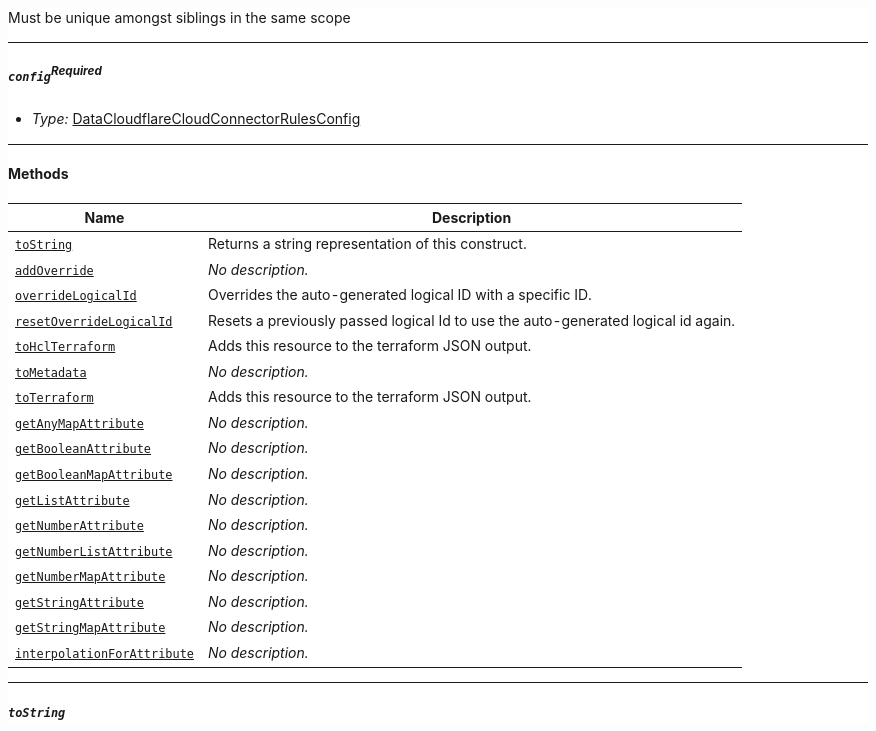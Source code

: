 Must be unique amongst siblings in the same scope

---

##### `config`<sup>Required</sup> <a name="config" id="@cdktf/provider-cloudflare.dataCloudflareCloudConnectorRules.DataCloudflareCloudConnectorRules.Initializer.parameter.config"></a>

- *Type:* <a href="#@cdktf/provider-cloudflare.dataCloudflareCloudConnectorRules.DataCloudflareCloudConnectorRulesConfig">DataCloudflareCloudConnectorRulesConfig</a>

---

#### Methods <a name="Methods" id="Methods"></a>

| **Name** | **Description** |
| --- | --- |
| <code><a href="#@cdktf/provider-cloudflare.dataCloudflareCloudConnectorRules.DataCloudflareCloudConnectorRules.toString">toString</a></code> | Returns a string representation of this construct. |
| <code><a href="#@cdktf/provider-cloudflare.dataCloudflareCloudConnectorRules.DataCloudflareCloudConnectorRules.addOverride">addOverride</a></code> | *No description.* |
| <code><a href="#@cdktf/provider-cloudflare.dataCloudflareCloudConnectorRules.DataCloudflareCloudConnectorRules.overrideLogicalId">overrideLogicalId</a></code> | Overrides the auto-generated logical ID with a specific ID. |
| <code><a href="#@cdktf/provider-cloudflare.dataCloudflareCloudConnectorRules.DataCloudflareCloudConnectorRules.resetOverrideLogicalId">resetOverrideLogicalId</a></code> | Resets a previously passed logical Id to use the auto-generated logical id again. |
| <code><a href="#@cdktf/provider-cloudflare.dataCloudflareCloudConnectorRules.DataCloudflareCloudConnectorRules.toHclTerraform">toHclTerraform</a></code> | Adds this resource to the terraform JSON output. |
| <code><a href="#@cdktf/provider-cloudflare.dataCloudflareCloudConnectorRules.DataCloudflareCloudConnectorRules.toMetadata">toMetadata</a></code> | *No description.* |
| <code><a href="#@cdktf/provider-cloudflare.dataCloudflareCloudConnectorRules.DataCloudflareCloudConnectorRules.toTerraform">toTerraform</a></code> | Adds this resource to the terraform JSON output. |
| <code><a href="#@cdktf/provider-cloudflare.dataCloudflareCloudConnectorRules.DataCloudflareCloudConnectorRules.getAnyMapAttribute">getAnyMapAttribute</a></code> | *No description.* |
| <code><a href="#@cdktf/provider-cloudflare.dataCloudflareCloudConnectorRules.DataCloudflareCloudConnectorRules.getBooleanAttribute">getBooleanAttribute</a></code> | *No description.* |
| <code><a href="#@cdktf/provider-cloudflare.dataCloudflareCloudConnectorRules.DataCloudflareCloudConnectorRules.getBooleanMapAttribute">getBooleanMapAttribute</a></code> | *No description.* |
| <code><a href="#@cdktf/provider-cloudflare.dataCloudflareCloudConnectorRules.DataCloudflareCloudConnectorRules.getListAttribute">getListAttribute</a></code> | *No description.* |
| <code><a href="#@cdktf/provider-cloudflare.dataCloudflareCloudConnectorRules.DataCloudflareCloudConnectorRules.getNumberAttribute">getNumberAttribute</a></code> | *No description.* |
| <code><a href="#@cdktf/provider-cloudflare.dataCloudflareCloudConnectorRules.DataCloudflareCloudConnectorRules.getNumberListAttribute">getNumberListAttribute</a></code> | *No description.* |
| <code><a href="#@cdktf/provider-cloudflare.dataCloudflareCloudConnectorRules.DataCloudflareCloudConnectorRules.getNumberMapAttribute">getNumberMapAttribute</a></code> | *No description.* |
| <code><a href="#@cdktf/provider-cloudflare.dataCloudflareCloudConnectorRules.DataCloudflareCloudConnectorRules.getStringAttribute">getStringAttribute</a></code> | *No description.* |
| <code><a href="#@cdktf/provider-cloudflare.dataCloudflareCloudConnectorRules.DataCloudflareCloudConnectorRules.getStringMapAttribute">getStringMapAttribute</a></code> | *No description.* |
| <code><a href="#@cdktf/provider-cloudflare.dataCloudflareCloudConnectorRules.DataCloudflareCloudConnectorRules.interpolationForAttribute">interpolationForAttribute</a></code> | *No description.* |

---

##### `toString` <a name="toString" id="@cdktf/provider-cloudflare.dataCloudflareCloudConnectorRules.DataCloudflareCloudConnectorRules.toString"></a>
